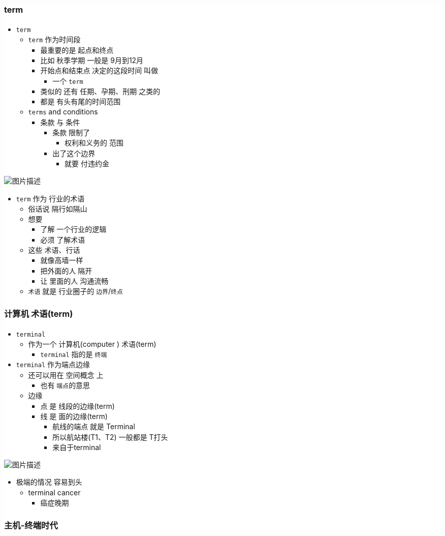 ### term

- `term`
	- `term` 作为时间段 
		- 最重要的是 起点和终点
		- 比如 秋季学期 一般是 9月到12月
		- 开始点和结束点 决定的这段时间 叫做 
			- 一个 `term`
		- 类似的 还有 任期、孕期、刑期 之类的
		- 都是 有头有尾的时间范围
	- `terms` and conditions
		- 条款 与 条件
			- 条款 限制了 
				- 权利和义务的 范围
			- 出了这个边界 
				- 就要 付违约金

![图片描述](https://doc.shiyanlou.com/courses/uid1190679-20220219-1645237994755)

- `term` 作为 行业的术语
	- 俗话说 隔行如隔山
	- 想要
		- 了解 一个行业的逻辑 
		- 必须 了解术语
	- 这些 术语、行话 
		- 就像高墙一样 
		- 把外面的人 隔开
		- 让 里面的人 沟通流畅
	- `术语` 就是 行业圈子的 `边界`/`终点`

### 计算机 术语(term) 

- `terminal` 
	- 作为一个 计算机(computer ) 术语(term) 
		- `terminal` 指的是 `终端`
- `terminal` 作为端点边缘 
	- 还可以用在 空间概念 上
		-  也有 `端点`的意思
	- 边缘
		- 点 是 线段的边缘(term)
		- 线 是 面的边缘(term)
			- 航线的端点 就是 Terminal
			- 所以航站楼(T1、T2) 一般都是 T打头
			- 来自于terminal

![图片描述](https://doc.shiyanlou.com/courses/uid1190679-20230104-1672833582699)

- 极端的情况 容易到头
	- terminal cancer 
		- 癌症晚期

### 主机-终端时代

